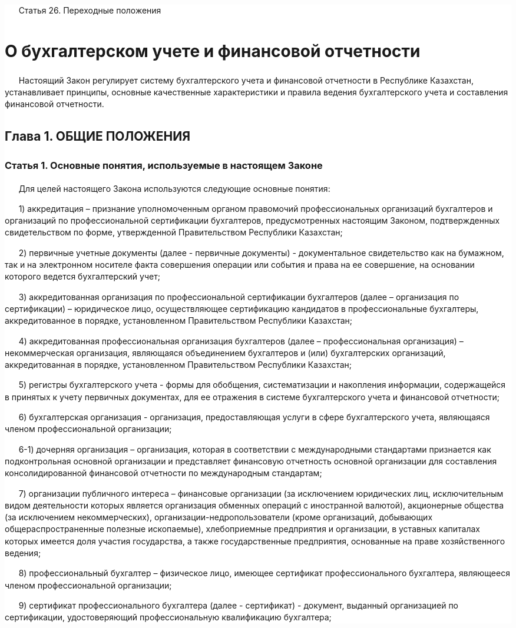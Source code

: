       Статья 26. Переходные положения

# О бухгалтерском учете и финансовой отчетности

      Настоящий Закон регулирует систему бухгалтерского учета и финансовой отчетности в Республике Казахстан, устанавливает принципы, основные качественные характеристики и правила ведения бухгалтерского учета и составления финансовой отчетности.

## Глава 1. ОБЩИЕ ПОЛОЖЕНИЯ

### Статья 1. Основные понятия, используемые в настоящем Законе

      Для целей настоящего Закона используются следующие основные понятия:

      1) аккредитация – признание уполномоченным органом правомочий профессиональных организаций бухгалтеров и организаций по профессиональной сертификации бухгалтеров, предусмотренных настоящим Законом, подтвержденных свидетельством по форме, утвержденной Правительством Республики Казахстан;

      2) первичные учетные документы (далее - первичные документы) - документальное свидетельство как на бумажном, так и на электронном носителе факта совершения операции или события и права на ее совершение, на основании которого ведется бухгалтерский учет;

      3) аккредитованная организация по профессиональной сертификации бухгалтеров (далее – организация по сертификации) – юридическое лицо, осуществляющее сертификацию кандидатов в профессиональные бухгалтеры, аккредитованное в порядке, установленном Правительством Республики Казахстан;

      4) аккредитованная профессиональная организация бухгалтеров (далее – профессиональная организация) – некоммерческая организация, являющаяся объединением бухгалтеров и (или) бухгалтерских организаций, аккредитованная в порядке, установленном Правительством Республики Казахстан;

      5) регистры бухгалтерского учета - формы для обобщения, систематизации и накопления информации, содержащейся в принятых к учету первичных документах, для ее отражения в системе бухгалтерского учета и финансовой отчетности;

      6) бухгалтерская организация - организация, предоставляющая услуги в сфере бухгалтерского учета, являющаяся членом профессиональной организации;

      6-1) дочерняя организация – организация, которая в соответствии с международными стандартами признается как подконтрольная основной организации и представляет финансовую отчетность основной организации для составления консолидированной финансовой отчетности по международным стандартам;

      7) организации публичного интереса – финансовые организации (за исключением юридических лиц, исключительным видом деятельности которых является организация обменных операций с иностранной валютой), акционерные общества (за исключением некоммерческих), организации-недропользователи (кроме организаций, добывающих общераспространенные полезные ископаемые), хлебоприемные предприятия и организации, в уставных капиталах которых имеется доля участия государства, а также государственные предприятия, основанные на праве хозяйственного ведения;

      8) профессиональный бухгалтер – физическое лицо, имеющее сертификат профессионального бухгалтера, являющееся членом профессиональной организации;

      9) сертификат профессионального бухгалтера (далее - сертификат) - документ, выданный организацией по сертификации, удостоверяющий профессиональную квалификацию бухгалтера;
